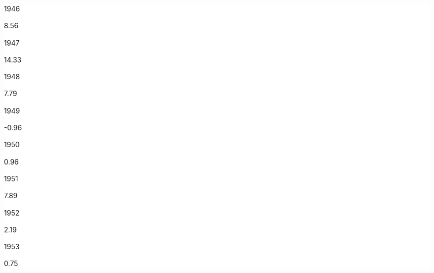




1946


8.56






1947


14.33






1948


7.79






1949


-0.96






1950


0.96






1951


7.89






1952


2.19






1953


0.75
